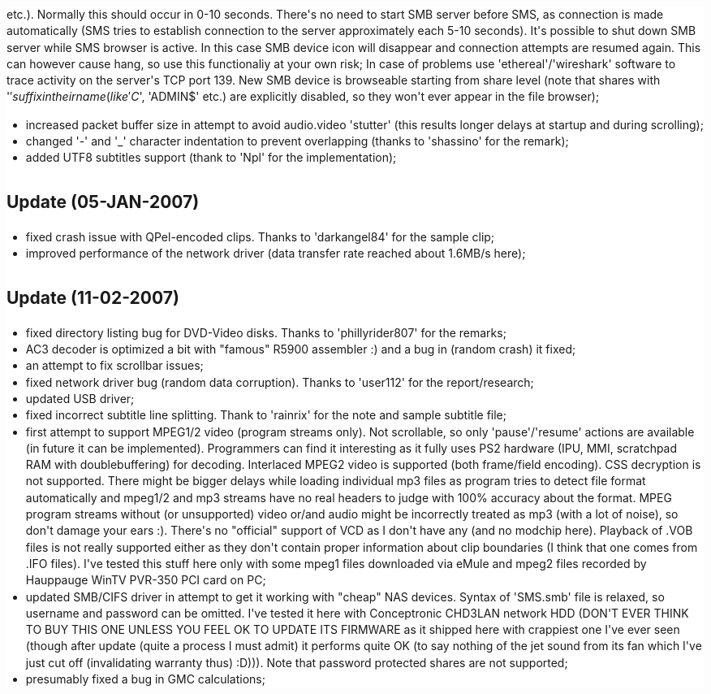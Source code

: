   etc.). Normally this should occur in 0-10 seconds. There's no need to
  start SMB server before SMS, as connection is made automatically (SMS tries
  to establish connection to the server approximately each 5-10 seconds).
  It's possible to shut down SMB server while SMS browser is active. In this
  case SMB device icon will disappear and connection attempts are resumed again.
  This can however cause hang, so use this functionaliy at your own risk;
  In case of problems use 'ethereal'/'wireshark' software to trace activity on
  the server's TCP port 139. New SMB device is browseable starting from share
  level (note that shares with '$' suffix in their name (like 'C$', 'ADMIN$'
  etc.) are explicitly disabled, so they won't ever appear in the file browser);
- increased packet buffer size in attempt to avoid audio.video 'stutter'
  (this results longer delays at startup and during scrolling);
- changed '-' and '_' character indentation to prevent overlapping
  (thanks to 'shassino' for the remark);
- added UTF8 subtitles support (thank to 'Npl' for the implementation);

Update (05-JAN-2007)
--------------------
- fixed crash issue with QPel-encoded clips. Thanks to 'darkangel84' for
  the sample clip;
- improved performance of the network driver (data transfer rate reached
  about 1.6MB/s here);

Update (11-02-2007)
--------------------
- fixed directory listing bug for DVD-Video disks. Thanks to 'phillyrider807'
  for the remarks;
- AC3 decoder is optimized a bit with "famous" R5900 assembler :) and a bug
  in (random crash) it fixed;
- an attempt to fix scrollbar issues;
- fixed network driver bug (random data corruption). Thanks to 'user112' for
  the report/research;
- updated USB driver;
- fixed incorrect subtitle line splitting. Thank to 'rainrix' for the note
  and sample subtitle file;
- first attempt to support MPEG1/2 video (program streams only). Not scrollable,
  so only 'pause'/'resume' actions are available (in future it can be implemented).
  Programmers can find it interesting as it fully uses PS2 hardware (IPU, MMI,
  scratchpad RAM with doublebuffering) for decoding. Interlaced MPEG2 video is
  supported (both frame/field encoding). CSS decryption is not supported. There might
  be bigger delays while loading individual mp3 files as program tries to detect
  file format automatically and mpeg1/2 and mp3 streams have no real headers to judge
  with 100% accuracy about the format. MPEG program streams without (or unsupported)
  video or/and audio might be incorrectly treated as mp3 (with a lot of noise), so
  don't damage your ears :). There's no "official" support of VCD as I don't have any
  (and no modchip here). Playback of .VOB files is not really supported either as
  they don't contain proper information about clip boundaries (I think that one comes
  from .IFO files). I've tested this stuff here only with some mpeg1 files downloaded
  via eMule and mpeg2 files recorded by Hauppauge WinTV PVR-350 PCI card on PC;
- updated SMB/CIFS driver in attempt to get it working with "cheap" NAS devices.
  Syntax of 'SMS.smb' file is relaxed, so username and password can be omitted.
  I've tested it here with Conceptronic CHD3LAN network HDD (DON'T EVER THINK TO BUY
  THIS ONE UNLESS YOU FEEL OK TO UPDATE ITS FIRMWARE as it shipped here with crappiest
  one I've ever seen (though after update (quite a process I must admit) it performs quite
  OK (to say nothing of the jet sound from its fan which I've just cut off (invalidating
  warranty thus) :D))). Note that password protected shares are not supported;
- presumably fixed a bug in GMC calculations;
